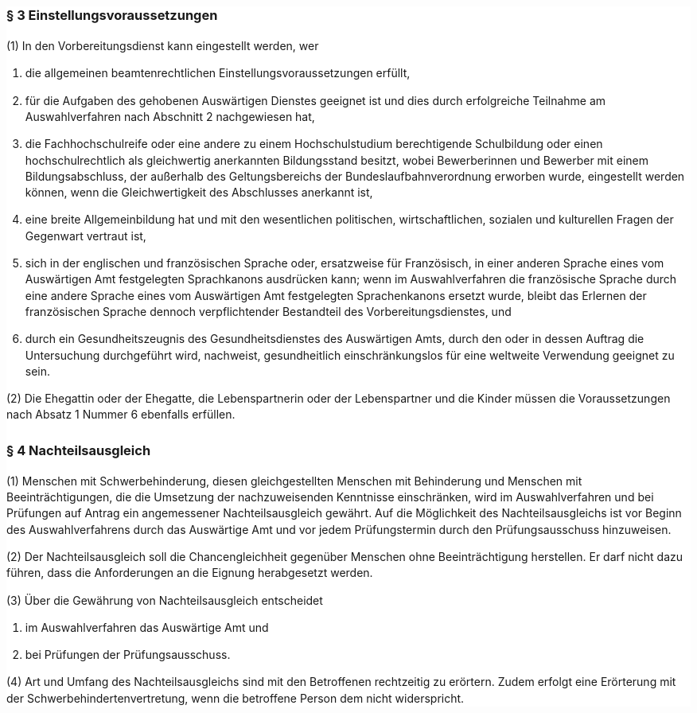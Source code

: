 
### § 3 Einstellungsvoraussetzungen

(1) In den Vorbereitungsdienst kann eingestellt werden, wer

1.  die allgemeinen beamtenrechtlichen Einstellungsvoraussetzungen erfüllt,


2.  für die Aufgaben des gehobenen Auswärtigen Dienstes geeignet ist und dies durch erfolgreiche Teilnahme am Auswahlverfahren nach Abschnitt 2 nachgewiesen hat,


3.  die Fachhochschulreife oder eine andere zu einem Hochschulstudium berechtigende Schulbildung oder einen hochschulrechtlich als gleichwertig anerkannten Bildungsstand besitzt, wobei Bewerberinnen und Bewerber mit einem Bildungsabschluss, der außerhalb des Geltungsbereichs der Bundeslaufbahnverordnung erworben wurde, eingestellt werden können, wenn die Gleichwertigkeit des Abschlusses anerkannt ist,


4.  eine breite Allgemeinbildung hat und mit den wesentlichen politischen, wirtschaftlichen, sozialen und kulturellen Fragen der Gegenwart vertraut ist,


5.  sich in der englischen und französischen Sprache oder, ersatzweise für Französisch, in einer anderen Sprache eines vom Auswärtigen Amt festgelegten Sprachkanons ausdrücken kann; wenn im Auswahlverfahren die französische Sprache durch eine andere Sprache eines vom Auswärtigen Amt festgelegten Sprachenkanons ersetzt wurde, bleibt das Erlernen der französischen Sprache dennoch verpflichtender Bestandteil des Vorbereitungsdienstes, und


6.  durch ein Gesundheitszeugnis des Gesundheitsdienstes des Auswärtigen Amts, durch den oder in dessen Auftrag die Untersuchung durchgeführt wird, nachweist, gesundheitlich einschränkungslos für eine weltweite Verwendung geeignet zu sein.




(2) Die Ehegattin oder der Ehegatte, die Lebenspartnerin oder der Lebenspartner und die Kinder müssen die Voraussetzungen nach Absatz 1 Nummer 6 ebenfalls erfüllen.


### § 4 Nachteilsausgleich

(1) Menschen mit Schwerbehinderung, diesen gleichgestellten Menschen mit Behinderung und Menschen mit Beeinträchtigungen, die die Umsetzung der nachzuweisenden Kenntnisse einschränken, wird im Auswahlverfahren und bei Prüfungen auf Antrag ein angemessener Nachteilsausgleich gewährt. Auf die Möglichkeit des Nachteilsausgleichs ist vor Beginn des Auswahlverfahrens durch das Auswärtige Amt und vor jedem Prüfungstermin durch den Prüfungsausschuss hinzuweisen.

(2) Der Nachteilsausgleich soll die Chancengleichheit gegenüber Menschen ohne Beeinträchtigung herstellen. Er darf nicht dazu führen, dass die Anforderungen an die Eignung herabgesetzt werden.

(3) Über die Gewährung von Nachteilsausgleich entscheidet

1.  im Auswahlverfahren das Auswärtige Amt und


2.  bei Prüfungen der Prüfungsausschuss.




(4) Art und Umfang des Nachteilsausgleichs sind mit den Betroffenen rechtzeitig zu erörtern. Zudem erfolgt eine Erörterung mit der Schwerbehindertenvertretung, wenn die betroffene Person dem nicht widerspricht.
